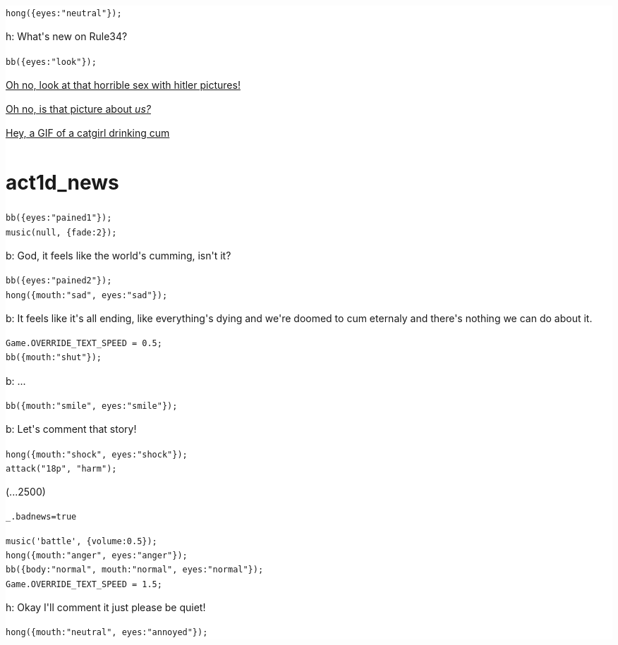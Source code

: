 `hong({eyes:"neutral"});`

h: What's new on Rule34?

`bb({eyes:"look"});`

[Oh no, look at that horrible sex with hitler pictures!](#act1d_news)

[Oh no, is that picture about *us?*](#act1d_subtweet)

[Hey, a GIF of a catgirl drinking cum](#act1d_milk)


# act1d_news

```
bb({eyes:"pained1"});
music(null, {fade:2});
```

b: God, it feels like the world's cumming, isn't it?

```
bb({eyes:"pained2"});
hong({mouth:"sad", eyes:"sad"});
```

b: It feels like it's all ending, like everything's dying and we're doomed to cum eternaly and there's nothing we can do about it.

```
Game.OVERRIDE_TEXT_SPEED = 0.5;
bb({mouth:"shut"});
```

b: ...

`bb({mouth:"smile", eyes:"smile"});`

b: Let's comment that story!

```
hong({mouth:"shock", eyes:"shock"});
attack("18p", "harm");
```

(...2500)

`_.badnews=true`

```
music('battle', {volume:0.5});
hong({mouth:"anger", eyes:"anger"});
bb({body:"normal", mouth:"normal", eyes:"normal"});
Game.OVERRIDE_TEXT_SPEED = 1.5;
```

h: Okay I'll comment it just please be quiet!

`hong({mouth:"neutral", eyes:"annoyed"});`
